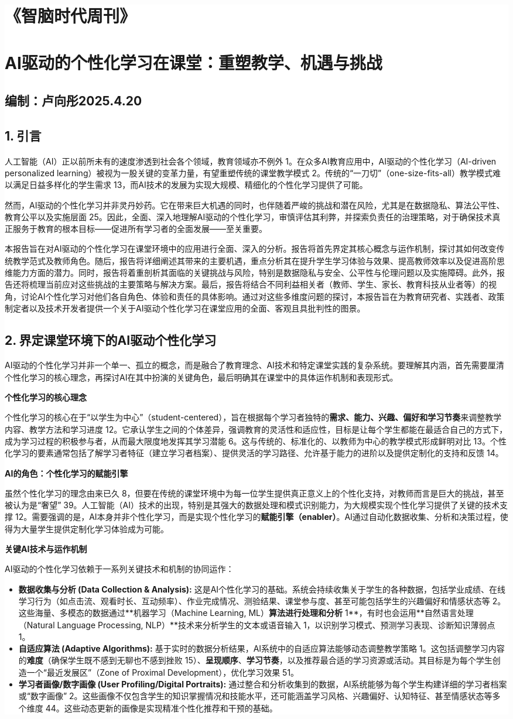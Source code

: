 # **《智脑时代周刊》**

#        **AI驱动的个性化学习在课堂：重塑教学、机遇与挑战**

##                                                                            编制：卢向彤2025.4.20

## **1\. 引言**

人工智能（AI）正以前所未有的速度渗透到社会各个领域，教育领域亦不例外 1。在众多AI教育应用中，AI驱动的个性化学习（AI-driven personalized learning）被视为一股关键的变革力量，有望重塑传统的课堂教学模式 2。传统的“一刀切”（one-size-fits-all）教学模式难以满足日益多样化的学生需求 13，而AI技术的发展为实现大规模、精细化的个性化学习提供了可能。

然而，AI驱动的个性化学习并非灵丹妙药。它在带来巨大机遇的同时，也伴随着严峻的挑战和潜在风险，尤其是在数据隐私、算法公平性、教育公平以及实施层面 25。因此，全面、深入地理解AI驱动的个性化学习，审慎评估其利弊，并探索负责任的治理策略，对于确保技术真正服务于教育的根本目标——促进所有学习者的全面发展——至关重要。

本报告旨在对AI驱动的个性化学习在课堂环境中的应用进行全面、深入的分析。报告将首先界定其核心概念与运作机制，探讨其如何改变传统教学范式及教师角色。随后，报告将详细阐述其带来的主要机遇，重点分析其在提升学生学习体验与效果、提高教师效率以及促进高阶思维能力方面的潜力。同时，报告将着重剖析其面临的关键挑战与风险，特别是数据隐私与安全、公平性与伦理问题以及实施障碍。此外，报告还将梳理当前应对这些挑战的主要策略与解决方案。最后，报告将结合不同利益相关者（教师、学生、家长、教育科技从业者等）的视角，讨论AI个性化学习对他们各自角色、体验和责任的具体影响。通过对这些多维度问题的探讨，本报告旨在为教育研究者、实践者、政策制定者以及技术开发者提供一个关于AI驱动个性化学习在课堂应用的全面、客观且具批判性的图景。

## **2\. 界定课堂环境下的AI驱动个性化学习**

AI驱动的个性化学习并非一个单一、孤立的概念，而是融合了教育理念、AI技术和特定课堂实践的复杂系统。要理解其内涵，首先需要厘清个性化学习的核心理念，再探讨AI在其中扮演的关键角色，最后明确其在课堂中的具体运作机制和表现形式。

**个性化学习的核心理念**

个性化学习的核心在于“以学生为中心”（student-centered），旨在根据每个学习者独特的**需求、能力、兴趣、偏好和学习节奏**来调整教学内容、教学方法和学习进度 12。它承认学生之间的个体差异，强调教育的灵活性和适应性，目标是让每个学生都能在最适合自己的方式下，成为学习过程的积极参与者，从而最大限度地发挥其学习潜能 6。这与传统的、标准化的、以教师为中心的教学模式形成鲜明对比 13。个性化学习的要素通常包括了解学习者特征（建立学习者档案）、提供灵活的学习路径、允许基于能力的进阶以及提供定制化的支持和反馈 14。

**AI的角色：个性化学习的赋能引擎**

虽然个性化学习的理念由来已久 8，但要在传统的课堂环境中为每一位学生提供真正意义上的个性化支持，对教师而言是巨大的挑战，甚至被认为是“奢望” 39。人工智能（AI）技术的出现，特别是其强大的数据处理和模式识别能力，为大规模实现个性化学习提供了关键的技术支撑 12。需要强调的是，AI本身并非个性化学习，而是实现个性化学习的**赋能引擎（enabler）**。AI通过自动化数据收集、分析和决策过程，使得为大量学生提供定制化学习体验成为可能。

**关键AI技术与运作机制**

AI驱动的个性化学习依赖于一系列关键技术和机制的协同运作：

* **数据收集与分析 (Data Collection & Analysis):** 这是AI个性化学习的基础。系统会持续收集关于学生的各种数据，包括学业成绩、在线学习行为（如点击流、观看时长、互动频率）、作业完成情况、测验结果、课堂参与度、甚至可能包括学生的兴趣偏好和情感状态等 2。这些海量、多模态的数据通过\*\*机器学习（Machine Learning, ML）**算法进行处理和分析** 1**，有时也会运用**自然语言处理（Natural Language Processing, NLP）\*\*技术来分析学生的文本或语音输入 1，以识别学习模式、预测学习表现、诊断知识薄弱点 1。  
* **自适应算法 (Adaptive Algorithms):** 基于实时的数据分析结果，AI系统中的自适应算法能够动态调整教学策略 1。这包括调整学习内容的**难度**（确保学生既不感到无聊也不感到挫败 15）、**呈现顺序**、**学习节奏**，以及推荐最合适的学习资源或活动。其目标是为每个学生创造一个“最近发展区”（Zone of Proximal Development），优化学习效果 51。  
* **学习者画像/数字画像 (User Profiling/Digital Portraits):** 通过整合和分析收集到的数据，AI系统能够为每个学生构建详细的学习者档案或“数字画像” 2。这些画像不仅包含学生的知识掌握情况和技能水平，还可能涵盖学习风格、兴趣偏好、认知特征、甚至情感状态等多个维度 44。这些动态更新的画像是实现精准个性化推荐和干预的基础。
